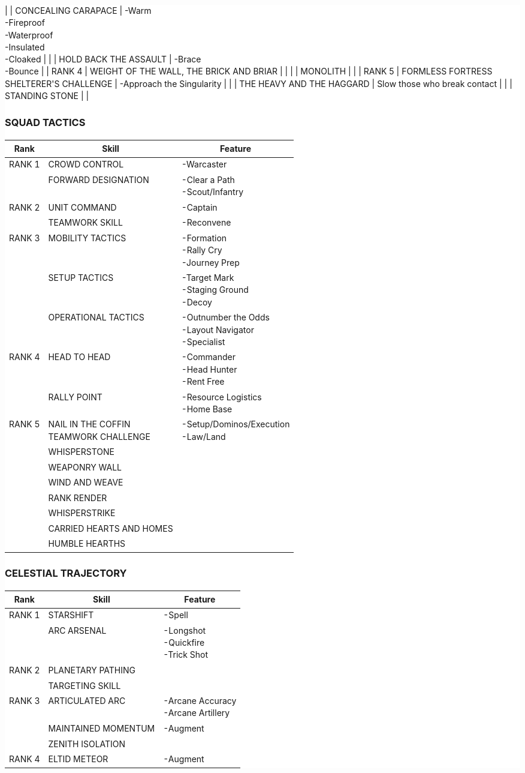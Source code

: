 |        | CONCEALING CARAPACE                        | -Warm<br>-Fireproof<br>-Waterproof<br>-Insulated<br>-Cloaked |
|        | HOLD BACK THE ASSAULT                      | -Brace<br>-Bounce                                            |
| RANK 4 | WEIGHT OF THE WALL, THE BRICK AND BRIAR    |                                                              |
|        | MONOLITH                                   |                                                              |
| RANK 5 | FORMLESS FORTRESS<br>SHELTERER'S CHALLENGE | -Approach the Singularity                                    |
|        | THE HEAVY AND THE HAGGARD                  | Slow those who break contact                                 |
|        | STANDING STONE                             |                                                              |
### SQUAD TACTICS

| Rank   | Skill                                    | Feature                                                 |
| ------ | ---------------------------------------- | ------------------------------------------------------- |
| RANK 1 | CROWD CONTROL                            | -Warcaster<br>                                          |
|        | FORWARD DESIGNATION                      | -Clear a Path<br>-Scout/Infantry                        |
| RANK 2 | UNIT COMMAND                             | -Captain                                                |
|        | TEAMWORK SKILL                           | -Reconvene                                              |
| RANK 3 | MOBILITY TACTICS                         | -Formation<br>-Rally Cry<br>-Journey Prep               |
|        | SETUP TACTICS                            | -Target Mark<br>-Staging Ground<br>-Decoy               |
|        | OPERATIONAL TACTICS                      | -Outnumber the Odds<br>-Layout Navigator<br>-Specialist |
| RANK 4 | HEAD TO HEAD                             | -Commander<br>-Head Hunter<br>-Rent Free                |
|        | RALLY POINT                              | -Resource Logistics<br>-Home Base                       |
| RANK 5 | NAIL IN THE COFFIN<br>TEAMWORK CHALLENGE | -Setup/Dominos/Execution<br>-Law/Land                   |
|        | WHISPERSTONE                             |                                                         |
|        | WEAPONRY WALL                            |                                                         |
|        | WIND AND WEAVE                           |                                                         |
|        | RANK RENDER                              |                                                         |
|        | WHISPERSTRIKE                            |                                                         |
|        | CARRIED HEARTS AND HOMES                 |                                                         |
|        | HUMBLE HEARTHS                           |                                                         |
### CELESTIAL TRAJECTORY

| Rank   | Skill                                | Feature                                                      |
| ------ | ------------------------------------ | ------------------------------------------------------------ |
| RANK 1 | STARSHIFT                            | -Spell                                                       |
|        | ARC ARSENAL                          | -Longshot<br>-Quickfire<br>-Trick Shot                       |
| RANK 2 | PLANETARY PATHING                    |                                                              |
|        | TARGETING SKILL                      |                                                              |
| RANK 3 | ARTICULATED ARC                      | -Arcane Accuracy<br>-Arcane Artillery                        |
|        | MAINTAINED MOMENTUM                  | -Augment                                                     |
|        | ZENITH ISOLATION                     |                                                              |
| RANK 4 | ELTID METEOR                         | -Augment                                                     |